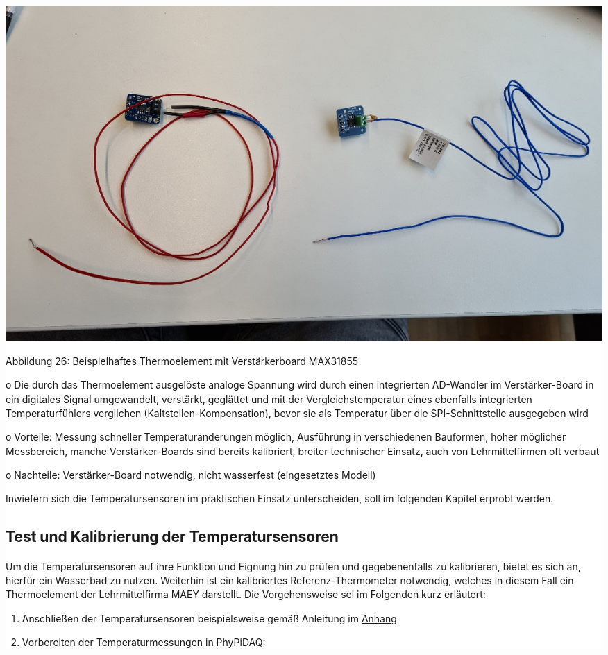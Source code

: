 ![](images/20231018182937193-30.jpg)

Abbildung 26: Beispielhaftes Thermoelement mit Verstärkerboard MAX31855

o Die durch das Thermoelement ausgelöste analoge Spannung wird durch einen integrierten AD-Wandler im Verstärker-Board in ein digitales Signal umgewandelt, verstärkt, geglättet und mit der Vergleichstemperatur eines ebenfalls integrierten Temperaturfühlers verglichen (Kaltstellen-Kompensation), bevor sie als Temperatur über die SPI-Schnittstelle ausgegeben wird

o Vorteile: Messung schneller Temperaturänderungen möglich, Ausführung in verschiedenen Bauformen, hoher möglicher Messbereich, manche Verstärker-Boards sind bereits kalibriert, breiter technischer Einsatz, auch von Lehrmittelfirmen oft verbaut

o Nachteile: Verstärker-Board notwendig, nicht wasserfest (eingesetztes Modell)

Inwiefern sich die Temperatursensoren im praktischen Einsatz unterscheiden, soll im folgenden Kapitel erprobt werden.



## Test und Kalibrierung der Temperatursensoren

Um die Temperatursensoren auf ihre Funktion und Eignung hin zu prüfen und gegebenenfalls zu kalibrieren, bietet es sich an, hierfür ein Wasserbad zu nutzen. Weiterhin ist ein kalibriertes Referenz-Thermometer notwendig, welches in diesem Fall ein Thermoelement der Lehrmittelfirma MAEY darstellt. Die Vorgehensweise sei im Folgenden kurz erläutert:

1. Anschließen der Temperatursensoren beispielsweise gemäß Anleitung im [Anhang](#_Anhang_xy_-_1)

2. Vorbereiten der Temperaturmessungen in PhyPiDAQ:
